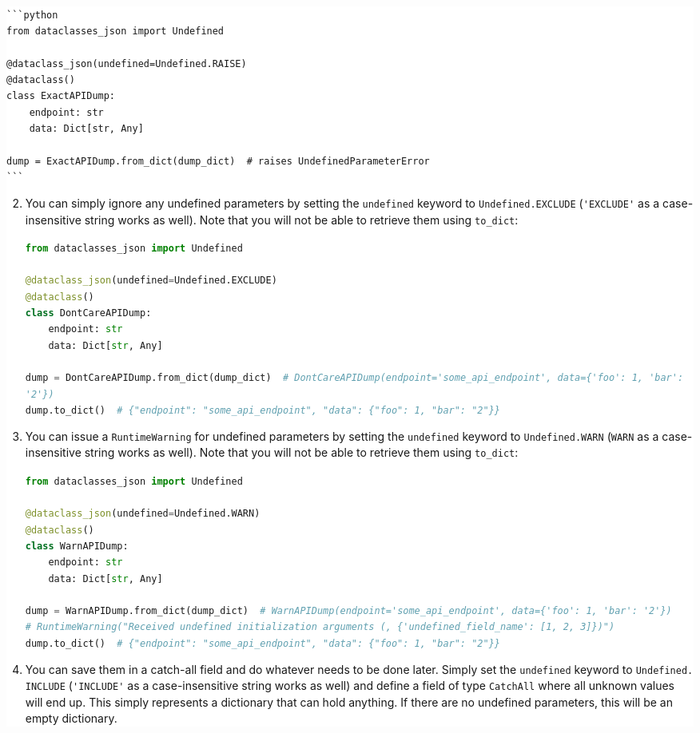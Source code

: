     ```python
    from dataclasses_json import Undefined
    
    @dataclass_json(undefined=Undefined.RAISE)
    @dataclass()
    class ExactAPIDump:
        endpoint: str
        data: Dict[str, Any]
    
    dump = ExactAPIDump.from_dict(dump_dict)  # raises UndefinedParameterError
    ```

2. You can simply ignore any undefined parameters by setting the `undefined` keyword to `Undefined.EXCLUDE`
 (`'EXCLUDE'` as a case-insensitive string works as well). Note that you will not be able to retrieve them using `to_dict`:
    
    ```python
    from dataclasses_json import Undefined
    
    @dataclass_json(undefined=Undefined.EXCLUDE)
    @dataclass()
    class DontCareAPIDump:
        endpoint: str
        data: Dict[str, Any]
    
    dump = DontCareAPIDump.from_dict(dump_dict)  # DontCareAPIDump(endpoint='some_api_endpoint', data={'foo': 1, 'bar': '2'})
    dump.to_dict()  # {"endpoint": "some_api_endpoint", "data": {"foo": 1, "bar": "2"}}
    ```

3. You can issue a `RuntimeWarning` for undefined parameters by setting the `undefined` keyword to `Undefined.WARN`
  (`WARN` as a case-insensitive string works as well). Note that you will not be able to retrieve them using `to_dict`:
  
    ```python
    from dataclasses_json import Undefined
    
    @dataclass_json(undefined=Undefined.WARN)
    @dataclass()
    class WarnAPIDump:
        endpoint: str
        data: Dict[str, Any]
    
    dump = WarnAPIDump.from_dict(dump_dict)  # WarnAPIDump(endpoint='some_api_endpoint', data={'foo': 1, 'bar': '2'})
    # RuntimeWarning("Received undefined initialization arguments (, {'undefined_field_name': [1, 2, 3]})")
    dump.to_dict()  # {"endpoint": "some_api_endpoint", "data": {"foo": 1, "bar": "2"}}
    ```

4. You can save them in a catch-all field and do whatever needs to be done later. Simply set the `undefined`
keyword to `Undefined.INCLUDE` (`'INCLUDE'` as a case-insensitive string works as well) and define a field
of type `CatchAll` where all unknown values will end up.
 This simply represents a dictionary that can hold anything. 
 If there are no undefined parameters, this will be an empty dictionary.
    
